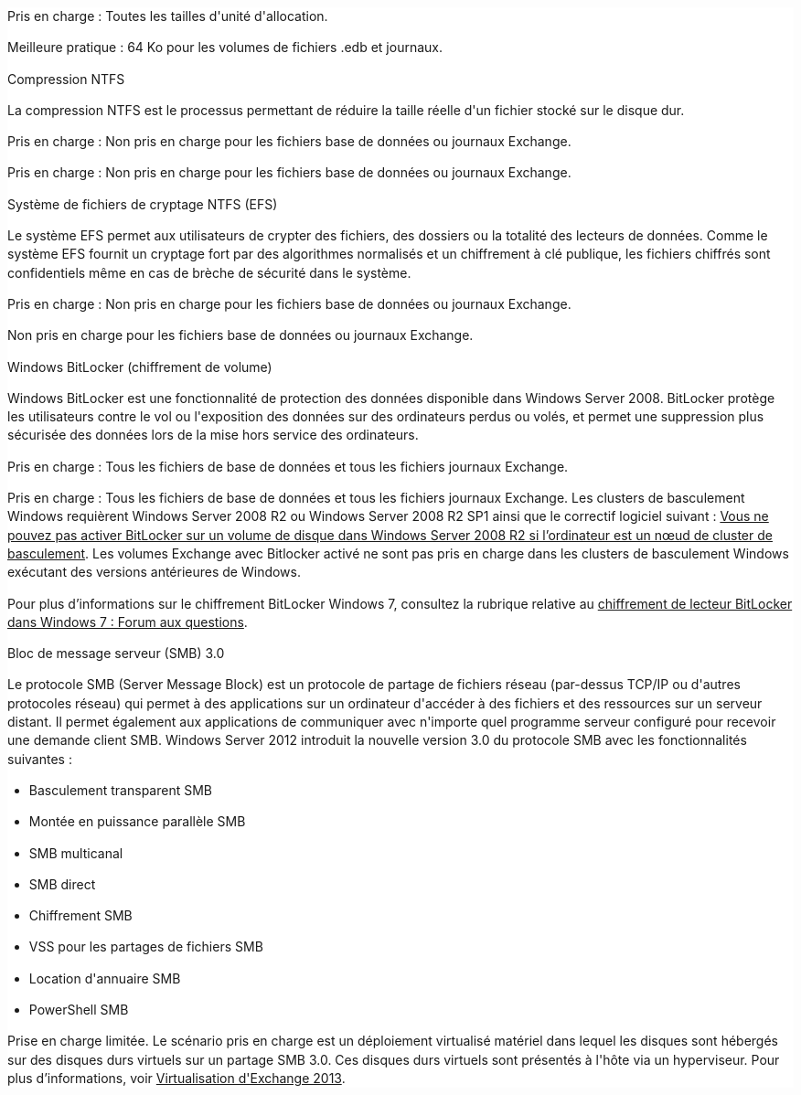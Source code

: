 <td><p>Pris en charge : Toutes les tailles d'unité d'allocation.</p>
<p>Meilleure pratique : 64 Ko pour les volumes de fichiers .edb et journaux.</p></td>
</tr>
<tr class="even">
<td><p>Compression NTFS</p></td>
<td><p>La compression NTFS est le processus permettant de réduire la taille réelle d'un fichier stocké sur le disque dur.</p></td>
<td><p>Pris en charge : Non pris en charge pour les fichiers base de données ou journaux Exchange.</p></td>
<td><p>Pris en charge : Non pris en charge pour les fichiers base de données ou journaux Exchange.</p></td>
</tr>
<tr class="odd">
<td><p>Système de fichiers de cryptage NTFS (EFS)</p></td>
<td><p>Le système EFS permet aux utilisateurs de crypter des fichiers, des dossiers ou la totalité des lecteurs de données. Comme le système EFS fournit un cryptage fort par des algorithmes normalisés et un chiffrement à clé publique, les fichiers chiffrés sont confidentiels même en cas de brèche de sécurité dans le système.</p></td>
<td><p>Pris en charge : Non pris en charge pour les fichiers base de données ou journaux Exchange.</p></td>
<td><p>Non pris en charge pour les fichiers base de données ou journaux Exchange.</p></td>
</tr>
<tr class="even">
<td><p>Windows BitLocker (chiffrement de volume)</p></td>
<td><p>Windows BitLocker est une fonctionnalité de protection des données disponible dans Windows Server 2008. BitLocker protège les utilisateurs contre le vol ou l'exposition des données sur des ordinateurs perdus ou volés, et permet une suppression plus sécurisée des données lors de la mise hors service des ordinateurs.</p></td>
<td><p>Pris en charge : Tous les fichiers de base de données et tous les fichiers journaux Exchange.</p></td>
<td><p>Pris en charge : Tous les fichiers de base de données et tous les fichiers journaux Exchange. Les clusters de basculement Windows requièrent Windows Server 2008 R2 ou Windows Server 2008 R2 SP1 ainsi que le correctif logiciel suivant : <a href="http://go.microsoft.com/fwlink/p/?linkid=3052%26kbid=2446607">Vous ne pouvez pas activer BitLocker sur un volume de disque dans Windows Server 2008 R2 si l’ordinateur est un nœud de cluster de basculement</a>. Les volumes Exchange avec Bitlocker activé ne sont pas pris en charge dans les clusters de basculement Windows exécutant des versions antérieures de Windows.</p>
<p>Pour plus d’informations sur le chiffrement BitLocker Windows 7, consultez la rubrique relative au <a href="https://go.microsoft.com/fwlink/p/?linkid=220898">chiffrement de lecteur BitLocker dans Windows 7 : Forum aux questions</a>.</p></td>
</tr>
<tr class="odd">
<td><p>Bloc de message serveur (SMB) 3.0</p></td>
<td><p>Le protocole SMB (Server Message Block) est un protocole de partage de fichiers réseau (par-dessus TCP/IP ou d'autres protocoles réseau) qui permet à des applications sur un ordinateur d'accéder à des fichiers et des ressources sur un serveur distant. Il permet également aux applications de communiquer avec n'importe quel programme serveur configuré pour recevoir une demande client SMB. Windows Server 2012 introduit la nouvelle version 3.0 du protocole SMB avec les fonctionnalités suivantes :</p>
<ul>
<li><p>Basculement transparent SMB</p></li>
<li><p>Montée en puissance parallèle SMB</p></li>
<li><p>SMB multicanal</p></li>
<li><p>SMB direct</p></li>
<li><p>Chiffrement SMB</p></li>
<li><p>VSS pour les partages de fichiers SMB</p></li>
<li><p>Location d'annuaire SMB</p></li>
<li><p>PowerShell SMB</p></li>
</ul></td>
<td><p>Prise en charge limitée. Le scénario pris en charge est un déploiement virtualisé matériel dans lequel les disques sont hébergés sur des disques durs virtuels sur un partage SMB 3.0. Ces disques durs virtuels sont présentés à l'hôte via un hyperviseur. Pour plus d’informations, voir <a href="exchange-2013-virtualization-exchange-2013-help.md">Virtualisation d'Exchange 2013</a>.</p></td>